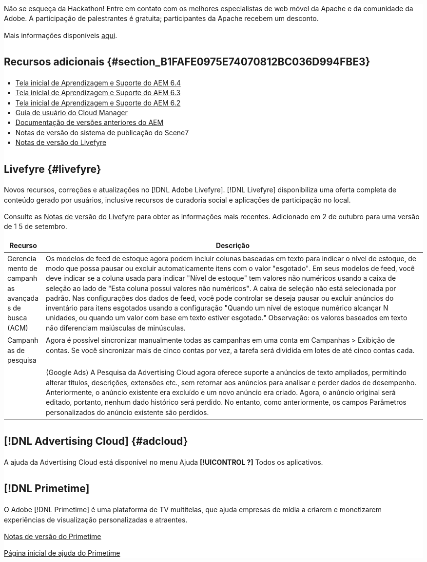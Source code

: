 Não se esqueça da Hackathon! Entre em contato com os melhores especialistas de web móvel da Apache e da comunidade da Adobe. A participação de palestrantes é gratuita; participantes da Apache recebem um desconto.

Mais informações disponíveis [aqui](https://adapt.to/2018/en/conference.html).

## Recursos adicionais {#section_B1FAFE0975E74070812BC036D994FBE3}

* [Tela inicial de Aprendizagem e Suporte do AEM 6.4](https://helpx.adobe.com/support/experience-manager/6-4.html)
* [Tela inicial de Aprendizagem e Suporte do AEM 6.3](https://helpx.adobe.com/br/support/experience-manager/6-3.html)
* [Tela inicial de Aprendizagem e Suporte do AEM 6.2](https://helpx.adobe.com/br/support/experience-manager/6-2.html)
* [Guia de usuário do Cloud Manager](https://helpx.adobe.com/experience-manager/cloud-manager/user-guide.html)
* [Documentação de versões anteriores do AEM](https://helpx.adobe.com/experience-manager/aem-previous-versions.html)
* [Notas de versão do sistema de publicação do Scene7](https://marketing.adobe.com/resources/help/pt_BR/s7/release_notes/index.html)
* [Notas de versão do Livefyre](https://marketing.adobe.com/resources/help/pt_BR/livefyre/)

## Livefyre {#livefyre}

Novos recursos, correções e atualizações no [!DNL Adobe Livefyre]. [!DNL Livefyre] disponibiliza uma oferta completa de conteúdo gerado por usuários, inclusive recursos de curadoria social e aplicações de participação no local.

Consulte as [Notas de versão do Livefyre](https://marketing.adobe.com/resources/help/pt_BR/livefyre/) para obter as informações mais recentes.
Adicionado em 2 de outubro para uma versão de 1 5 de setembro.

| Recurso | Descrição |
|--- |--- |
| Gerenciamento de campanhas avançadas de busca (ACM) | Os modelos de feed de estoque agora podem incluir colunas baseadas em texto para indicar o nível de estoque, de modo que possa pausar ou excluir automaticamente itens com o valor &quot;esgotado&quot;.  Em seus modelos de feed, você deve indicar se a coluna usada para indicar &quot;Nível de estoque&quot; tem valores não numéricos usando a caixa de seleção ao lado de &quot;Esta coluna possui valores não numéricos&quot;. A caixa de seleção não está selecionada por padrão. Nas configurações dos dados de feed, você pode controlar se deseja pausar ou excluir anúncios do inventário para itens esgotados usando a configuração &quot;Quando um nível de estoque numérico alcançar N unidades, ou quando um valor com base em texto estiver esgotado.&quot; Observação: os valores baseados em texto não diferenciam maiúsculas de minúsculas. |
| Campanhas de pesquisa | Agora é possível sincronizar manualmente todas as campanhas em uma conta em Campanhas &gt; Exibição de contas. Se você sincronizar mais de cinco contas por vez, a tarefa será dividida em lotes de até cinco contas cada. |
|  | (Google Ads) A Pesquisa da Advertising Cloud agora oferece suporte a anúncios de texto ampliados, permitindo alterar títulos, descrições, extensões etc., sem retornar aos anúncios para analisar e perder dados de desempenho. Anteriormente, o anúncio existente era excluído e um novo anúncio era criado. Agora, o anúncio original será editado, portanto, nenhum dado histórico será perdido. No entanto, como anteriormente, os campos Parâmetros personalizados do anúncio existente são perdidos. |

## [!DNL Advertising Cloud] {#adcloud}

A ajuda da Advertising Cloud está disponível no menu Ajuda  **[!UICONTROL ?]**  Todos os aplicativos.

## [!DNL Primetime]

O Adobe [!DNL Primetime] é uma plataforma de TV multitelas, que ajuda empresas de mídia a criarem e monetizarem experiências de visualização personalizadas e atraentes.

[Notas de versão do Primetime](https://helpx.adobe.com/br/support/primetime.html)

[Página inicial de ajuda do Primetime](https://helpx.adobe.com/br/support/primetime.html)
